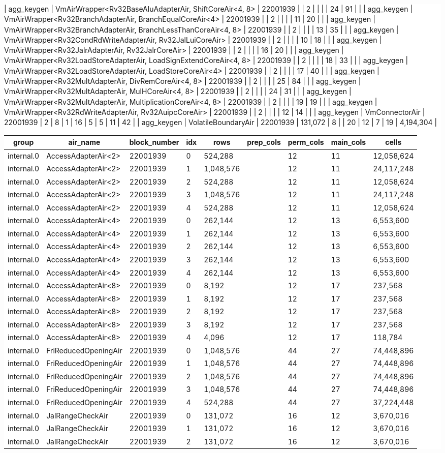 | agg_keygen | VmAirWrapper<Rv32BaseAluAdapterAir, ShiftCoreAir<4, 8> | 22001939 |  | 2 |  |  |  | 24 | 91 |  | 
| agg_keygen | VmAirWrapper<Rv32BranchAdapterAir, BranchEqualCoreAir<4> | 22001939 |  | 2 |  |  |  | 11 | 20 |  | 
| agg_keygen | VmAirWrapper<Rv32BranchAdapterAir, BranchLessThanCoreAir<4, 8> | 22001939 |  | 2 |  |  |  | 13 | 35 |  | 
| agg_keygen | VmAirWrapper<Rv32CondRdWriteAdapterAir, Rv32JalLuiCoreAir> | 22001939 |  | 2 |  |  |  | 10 | 18 |  | 
| agg_keygen | VmAirWrapper<Rv32JalrAdapterAir, Rv32JalrCoreAir> | 22001939 |  | 2 |  |  |  | 16 | 20 |  | 
| agg_keygen | VmAirWrapper<Rv32LoadStoreAdapterAir, LoadSignExtendCoreAir<4, 8> | 22001939 |  | 2 |  |  |  | 18 | 33 |  | 
| agg_keygen | VmAirWrapper<Rv32LoadStoreAdapterAir, LoadStoreCoreAir<4> | 22001939 |  | 2 |  |  |  | 17 | 40 |  | 
| agg_keygen | VmAirWrapper<Rv32MultAdapterAir, DivRemCoreAir<4, 8> | 22001939 |  | 2 |  |  |  | 25 | 84 |  | 
| agg_keygen | VmAirWrapper<Rv32MultAdapterAir, MulHCoreAir<4, 8> | 22001939 |  | 2 |  |  |  | 24 | 31 |  | 
| agg_keygen | VmAirWrapper<Rv32MultAdapterAir, MultiplicationCoreAir<4, 8> | 22001939 |  | 2 |  |  |  | 19 | 19 |  | 
| agg_keygen | VmAirWrapper<Rv32RdWriteAdapterAir, Rv32AuipcCoreAir> | 22001939 |  | 2 |  |  |  | 12 | 14 |  | 
| agg_keygen | VmConnectorAir | 22001939 | 2 | 8 | 1 | 16 | 5 | 5 | 11 | 42 | 
| agg_keygen | VolatileBoundaryAir | 22001939 | 131,072 | 8 |  | 20 | 12 | 7 | 19 | 4,194,304 | 

| group | air_name | block_number | idx | rows | prep_cols | perm_cols | main_cols | cells |
| --- | --- | --- | --- | --- | --- | --- | --- | --- |
| internal.0 | AccessAdapterAir<2> | 22001939 | 0 | 524,288 |  | 12 | 11 | 12,058,624 | 
| internal.0 | AccessAdapterAir<2> | 22001939 | 1 | 1,048,576 |  | 12 | 11 | 24,117,248 | 
| internal.0 | AccessAdapterAir<2> | 22001939 | 2 | 524,288 |  | 12 | 11 | 12,058,624 | 
| internal.0 | AccessAdapterAir<2> | 22001939 | 3 | 1,048,576 |  | 12 | 11 | 24,117,248 | 
| internal.0 | AccessAdapterAir<2> | 22001939 | 4 | 524,288 |  | 12 | 11 | 12,058,624 | 
| internal.0 | AccessAdapterAir<4> | 22001939 | 0 | 262,144 |  | 12 | 13 | 6,553,600 | 
| internal.0 | AccessAdapterAir<4> | 22001939 | 1 | 262,144 |  | 12 | 13 | 6,553,600 | 
| internal.0 | AccessAdapterAir<4> | 22001939 | 2 | 262,144 |  | 12 | 13 | 6,553,600 | 
| internal.0 | AccessAdapterAir<4> | 22001939 | 3 | 262,144 |  | 12 | 13 | 6,553,600 | 
| internal.0 | AccessAdapterAir<4> | 22001939 | 4 | 262,144 |  | 12 | 13 | 6,553,600 | 
| internal.0 | AccessAdapterAir<8> | 22001939 | 0 | 8,192 |  | 12 | 17 | 237,568 | 
| internal.0 | AccessAdapterAir<8> | 22001939 | 1 | 8,192 |  | 12 | 17 | 237,568 | 
| internal.0 | AccessAdapterAir<8> | 22001939 | 2 | 8,192 |  | 12 | 17 | 237,568 | 
| internal.0 | AccessAdapterAir<8> | 22001939 | 3 | 8,192 |  | 12 | 17 | 237,568 | 
| internal.0 | AccessAdapterAir<8> | 22001939 | 4 | 4,096 |  | 12 | 17 | 118,784 | 
| internal.0 | FriReducedOpeningAir | 22001939 | 0 | 1,048,576 |  | 44 | 27 | 74,448,896 | 
| internal.0 | FriReducedOpeningAir | 22001939 | 1 | 1,048,576 |  | 44 | 27 | 74,448,896 | 
| internal.0 | FriReducedOpeningAir | 22001939 | 2 | 1,048,576 |  | 44 | 27 | 74,448,896 | 
| internal.0 | FriReducedOpeningAir | 22001939 | 3 | 1,048,576 |  | 44 | 27 | 74,448,896 | 
| internal.0 | FriReducedOpeningAir | 22001939 | 4 | 524,288 |  | 44 | 27 | 37,224,448 | 
| internal.0 | JalRangeCheckAir | 22001939 | 0 | 131,072 |  | 16 | 12 | 3,670,016 | 
| internal.0 | JalRangeCheckAir | 22001939 | 1 | 131,072 |  | 16 | 12 | 3,670,016 | 
| internal.0 | JalRangeCheckAir | 22001939 | 2 | 131,072 |  | 16 | 12 | 3,670,016 | 
